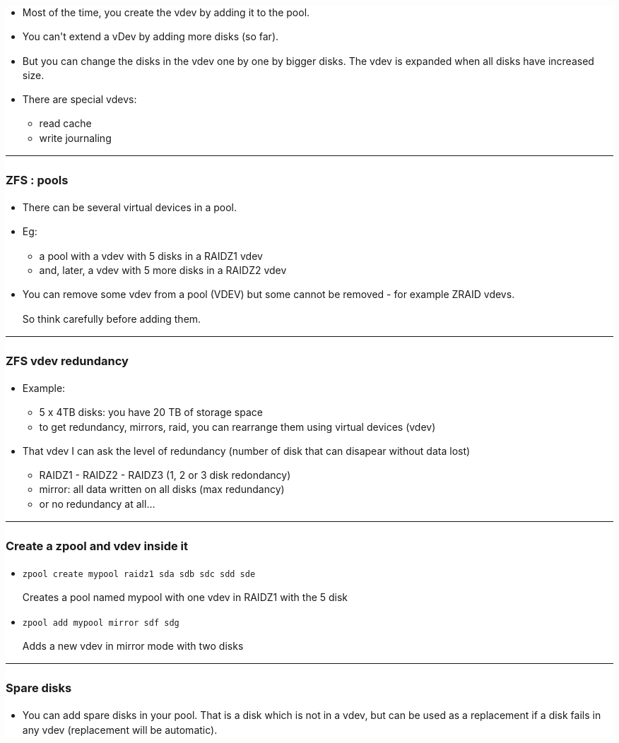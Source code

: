 * Most of the time, you create the vdev by adding it to the pool.

* You can't extend a vDev by adding more disks (so far).

* But you can change the disks in the vdev one by one by bigger disks. The vdev is expanded when all disks have increased size.


* There are special vdevs:
  * read cache
  * write journaling

---

### ZFS : pools

* There can be several virtual devices in a pool.

* Eg:
  * a pool with a vdev with 5 disks in a RAIDZ1 vdev
  * and, later, a vdev with 5 more disks in a RAIDZ2 vdev

* You can remove some vdev from a pool (VDEV) but some cannot be removed - for example ZRAID vdevs.

  So think carefully before adding them.

---

### ZFS vdev redundancy

* Example:
  * 5 x 4TB disks: you have 20 TB of storage space
  * to get redundancy, mirrors, raid, you can rearrange them using virtual devices (vdev)

* That vdev I can ask the level of redundancy (number of disk that  can disapear without data lost)
  * RAIDZ1 - RAIDZ2 - RAIDZ3 (1, 2 or 3 disk redondancy)
  * mirror: all data written on all disks (max redundancy)
  * or no redundancy at all…

---

### Create a zpool and vdev inside it

* `zpool create mypool raidz1 sda sdb sdc sdd sde`

  Creates a pool named mypool with one vdev in RAIDZ1 with the 5 disk

* `zpool add mypool mirror sdf sdg`

  Adds a new vdev in mirror mode with two disks

---

### Spare disks

* You can add spare disks in your pool. That is a disk which is not in a vdev, but can be used as a replacement if a disk fails in any vdev (replacement will be automatic).
